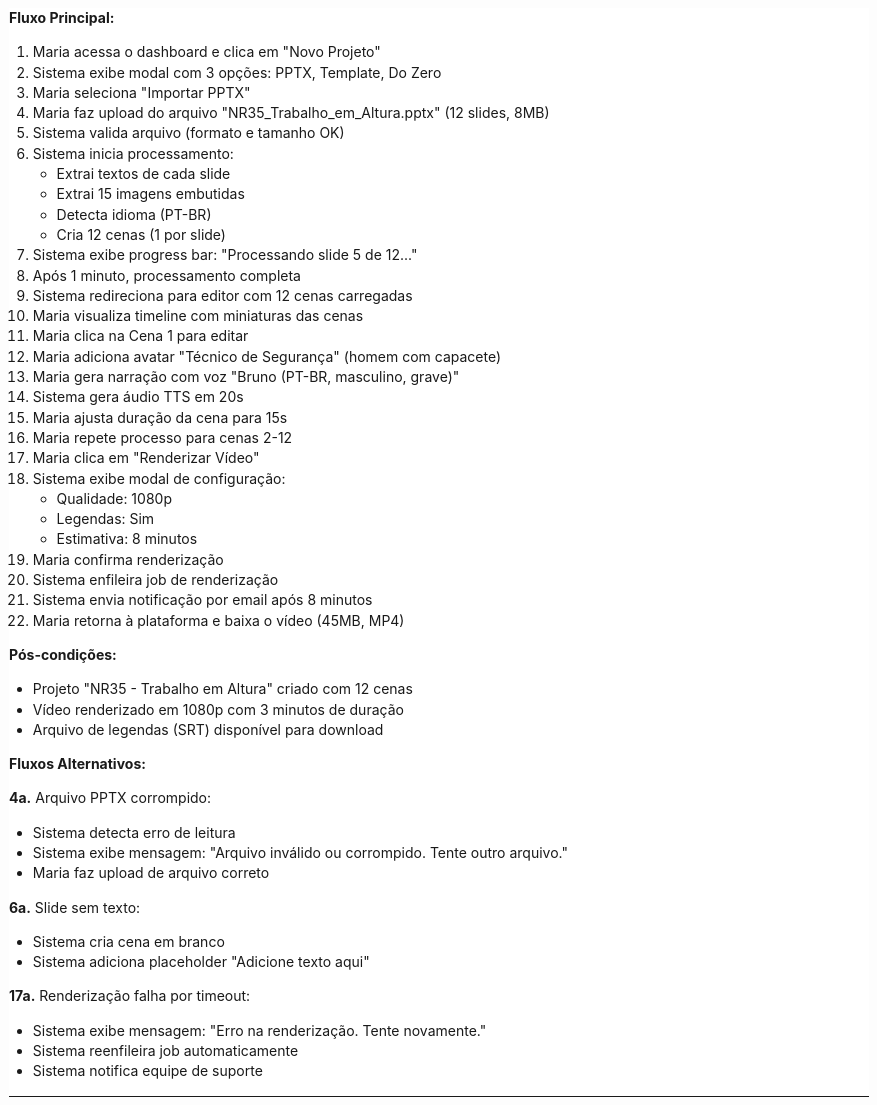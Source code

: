 **Fluxo Principal:**

1. Maria acessa o dashboard e clica em "Novo Projeto"
2. Sistema exibe modal com 3 opções: PPTX, Template, Do Zero
3. Maria seleciona "Importar PPTX"
4. Maria faz upload do arquivo "NR35_Trabalho_em_Altura.pptx" (12 slides, 8MB)
5. Sistema valida arquivo (formato e tamanho OK)
6. Sistema inicia processamento:
   - Extrai textos de cada slide
   - Extrai 15 imagens embutidas
   - Detecta idioma (PT-BR)
   - Cria 12 cenas (1 por slide)
7. Sistema exibe progress bar: "Processando slide 5 de 12..."
8. Após 1 minuto, processamento completa
9. Sistema redireciona para editor com 12 cenas carregadas
10. Maria visualiza timeline com miniaturas das cenas
11. Maria clica na Cena 1 para editar
12. Maria adiciona avatar "Técnico de Segurança" (homem com capacete)
13. Maria gera narração com voz "Bruno (PT-BR, masculino, grave)"
14. Sistema gera áudio TTS em 20s
15. Maria ajusta duração da cena para 15s
16. Maria repete processo para cenas 2-12
17. Maria clica em "Renderizar Vídeo"
18. Sistema exibe modal de configuração:
    - Qualidade: 1080p
    - Legendas: Sim
    - Estimativa: 8 minutos
19. Maria confirma renderização
20. Sistema enfileira job de renderização
21. Sistema envia notificação por email após 8 minutos
22. Maria retorna à plataforma e baixa o vídeo (45MB, MP4)

**Pós-condições:**
- Projeto "NR35 - Trabalho em Altura" criado com 12 cenas
- Vídeo renderizado em 1080p com 3 minutos de duração
- Arquivo de legendas (SRT) disponível para download

**Fluxos Alternativos:**

**4a.** Arquivo PPTX corrompido:
- Sistema detecta erro de leitura
- Sistema exibe mensagem: "Arquivo inválido ou corrompido. Tente outro arquivo."
- Maria faz upload de arquivo correto

**6a.** Slide sem texto:
- Sistema cria cena em branco
- Sistema adiciona placeholder "Adicione texto aqui"

**17a.** Renderização falha por timeout:
- Sistema exibe mensagem: "Erro na renderização. Tente novamente."
- Sistema reenfileira job automaticamente
- Sistema notifica equipe de suporte

---
